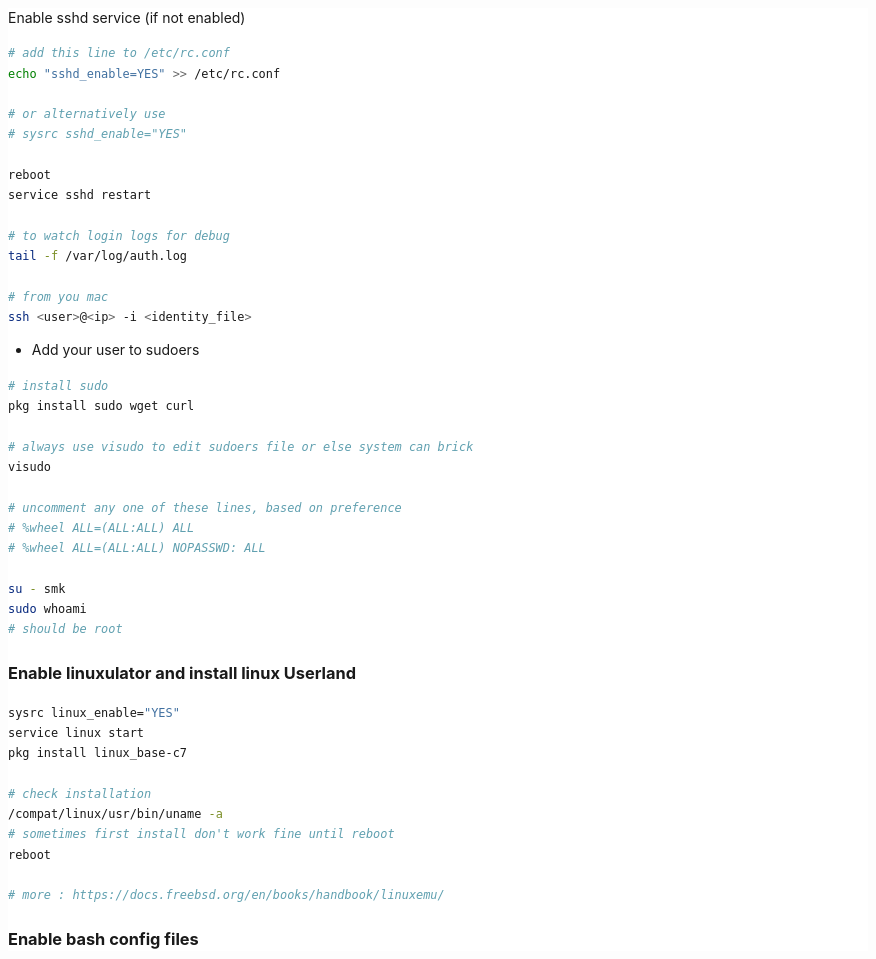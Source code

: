 Enable sshd service (if not enabled)

````bash
# add this line to /etc/rc.conf
echo "sshd_enable=YES" >> /etc/rc.conf

# or alternatively use
# sysrc sshd_enable="YES"

reboot
service sshd restart

# to watch login logs for debug
tail -f /var/log/auth.log

# from you mac
ssh <user>@<ip> -i <identity_file>
````

- Add your user to sudoers

````bash
# install sudo
pkg install sudo wget curl

# always use visudo to edit sudoers file or else system can brick
visudo

# uncomment any one of these lines, based on preference
# %wheel ALL=(ALL:ALL) ALL
# %wheel ALL=(ALL:ALL) NOPASSWD: ALL

su - smk
sudo whoami
# should be root
````

### Enable linuxulator and install linux Userland

````bash
sysrc linux_enable="YES"
service linux start
pkg install linux_base-c7

# check installation
/compat/linux/usr/bin/uname -a
# sometimes first install don't work fine until reboot
reboot

# more : https://docs.freebsd.org/en/books/handbook/linuxemu/
````

### Enable bash config files
